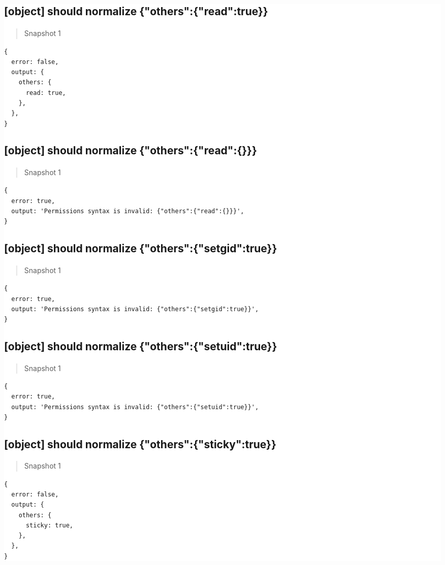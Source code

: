 ## [object] should normalize {"others":{"read":true}}

> Snapshot 1

    {
      error: false,
      output: {
        others: {
          read: true,
        },
      },
    }

## [object] should normalize {"others":{"read":{}}}

> Snapshot 1

    {
      error: true,
      output: 'Permissions syntax is invalid: {"others":{"read":{}}}',
    }

## [object] should normalize {"others":{"setgid":true}}

> Snapshot 1

    {
      error: true,
      output: 'Permissions syntax is invalid: {"others":{"setgid":true}}',
    }

## [object] should normalize {"others":{"setuid":true}}

> Snapshot 1

    {
      error: true,
      output: 'Permissions syntax is invalid: {"others":{"setuid":true}}',
    }

## [object] should normalize {"others":{"sticky":true}}

> Snapshot 1

    {
      error: false,
      output: {
        others: {
          sticky: true,
        },
      },
    }
